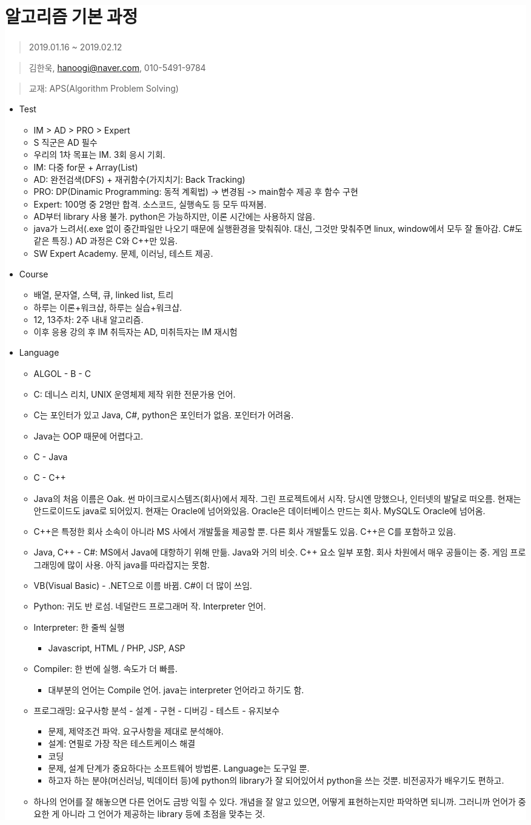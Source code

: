 # 알고리즘 기본 과정

> 2019.01.16 ~ 2019.02.12

> 김한욱, hanoogi@naver.com, 010-5491-9784

> 교재: APS(Algorithm Problem Solving)

* Test
  * IM > AD > PRO > Expert
  * S 직군은 AD 필수
  * 우리의 1차 목표는 IM. 3회 응시 기회.
  * IM: 다중 for문 + Array(List)
  * AD: 완전검색(DFS) + 재귀함수(가지치기: Back Tracking)
  * PRO: DP(Dinamic Programming: 동적 계획법) -> 변경됨 -> main함수 제공 후 함수 구현
  * Expert: 100명 중 2명만 합격. 소스코드, 실행속도 등 모두 따져봄.
  * AD부터 library 사용 불가. python은 가능하지만, 이론 시간에는 사용하지 않음.
  * java가 느려서(.exe 없이 중간파일만 나오기 때문에 실행환경을 맞춰줘야. 대신, 그것만 맞춰주면 linux, window에서 모두 잘 돌아감. C#도 같은 특징.) AD 과정은 C와 C++만 있음. 
  * SW Expert Academy. 문제, 이러닝, 테스트 제공.

* Course

  * 배열, 문자열, 스택, 큐, linked list, 트리
  * 하루는 이론+워크샵, 하루는 실습+워크샵.
  * 12, 13주차: 2주 내내 알고리즘.
  * 이후 응용 강의 후 IM 취득자는 AD, 미취득자는 IM 재시험

* Language

  * ALGOL - B - C
  * C: 데니스 리치, UNIX 운영체제 제작 위한 전문가용 언어.
  * C는 포인터가 있고 Java, C#, python은 포인터가 없음. 포인터가 어려움.
  * Java는 OOP 때문에 어렵다고.
  * C - Java
  * C - C++
  * Java의 처음 이름은 Oak. 썬 마이크로시스템즈(회사)에서 제작. 그린 프로젝트에서 시작. 당시엔 망했으나, 인터넷의 발달로 떠오름. 현재는 안드로이드도 java로 되어있지. 현재는 Oracle에 넘어와있음. Oracle은 데이터베이스 만드는 회사. MySQL도 Oracle에 넘어옴.
  * C++은 특정한 회사 소속이 아니라 MS 사에서 개발툴을 제공할 뿐. 다른 회사 개발툴도 있음. C++은 C를 포함하고 있음. 
  * Java, C++ - C#: MS에서 Java에 대항하기 위해 만듦. Java와 거의 비슷. C++ 요소 일부 포함.  회사 차원에서 매우 공들이는 중. 게임 프로그래밍에 많이 사용. 아직 java를 따라잡지는 못함.
  * VB(Visual Basic) - .NET으로 이름 바뀜. C#이 더 많이 쓰임.
  * Python: 귀도 반 로섬. 네덜란드 프로그래머 작. Interpreter 언어.
  * Interpreter: 한 줄씩 실행
    * Javascript, HTML / PHP, JSP, ASP
  * Compiler: 한 번에 실행. 속도가 더 빠름. 
    * 대부분의 언어는 Compile 언어. java는 interpreter 언어라고 하기도 함.

  * 프로그래밍: 요구사항 분석 - 설계 - 구현 - 디버깅 - 테스트 - 유지보수
    * 문제, 제약조건 파악. 요구사항을 제대로 분석해야.
    * 설계: 연필로 가장 작은 테스트케이스 해결
    * 코딩
    * 문제, 설계 단계가 중요하다는 소프트웨어 방법론. Language는 도구일 뿐.
    * 하고자 하는 분야(머신러닝, 빅데이터 등)에 python의 library가 잘 되어있어서 python을 쓰는 것뿐. 비전공자가 배우기도 편하고.
  * 하나의 언어를 잘 해놓으면 다른 언어도 금방 익힐 수 있다. 개념을 잘 알고 있으면, 어떻게 표현하는지만 파악하면 되니까. 그러니까 언어가 중요한 게 아니라 그 언어가 제공하는 library 등에 초점을 맞추는 것.
